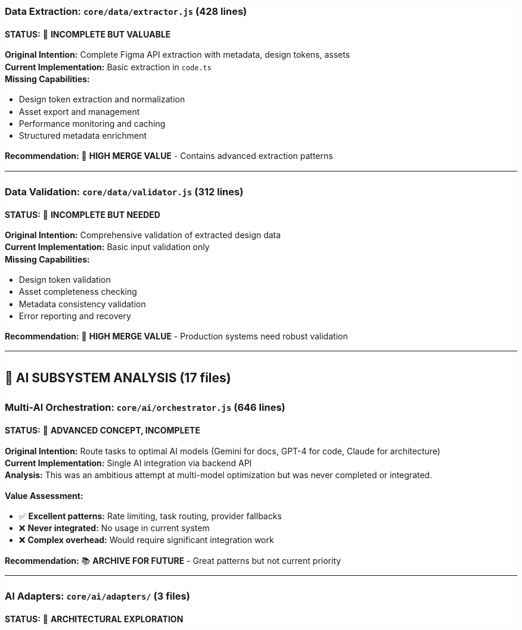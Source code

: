 
### Data Extraction: `core/data/extractor.js` (428 lines)
**STATUS:** 🚧 **INCOMPLETE BUT VALUABLE**

**Original Intention:** Complete Figma API extraction with metadata, design tokens, assets  
**Current Implementation:** Basic extraction in `code.ts`  
**Missing Capabilities:**
- Design token extraction and normalization
- Asset export and management  
- Performance monitoring and caching
- Structured metadata enrichment

**Recommendation:** 💎 **HIGH MERGE VALUE** - Contains advanced extraction patterns

---

### Data Validation: `core/data/validator.js` (312 lines)
**STATUS:** 🚧 **INCOMPLETE BUT NEEDED**

**Original Intention:** Comprehensive validation of extracted design data  
**Current Implementation:** Basic input validation only  
**Missing Capabilities:**
- Design token validation
- Asset completeness checking
- Metadata consistency validation
- Error reporting and recovery

**Recommendation:** 💎 **HIGH MERGE VALUE** - Production systems need robust validation

---

## 🤖 AI SUBSYSTEM ANALYSIS (17 files)

### Multi-AI Orchestration: `core/ai/orchestrator.js` (646 lines)
**STATUS:** 🚧 **ADVANCED CONCEPT, INCOMPLETE**

**Original Intention:** Route tasks to optimal AI models (Gemini for docs, GPT-4 for code, Claude for architecture)  
**Current Implementation:** Single AI integration via backend API  
**Analysis:** This was an ambitious attempt at multi-model optimization but was never completed or integrated.

**Value Assessment:**
- ✅ **Excellent patterns:** Rate limiting, task routing, provider fallbacks
- ❌ **Never integrated:** No usage in current system
- ❌ **Complex overhead:** Would require significant integration work

**Recommendation:** 📚 **ARCHIVE FOR FUTURE** - Great patterns but not current priority

---

### AI Adapters: `core/ai/adapters/` (3 files)
**STATUS:** 🚧 **ARCHITECTURAL EXPLORATION**
